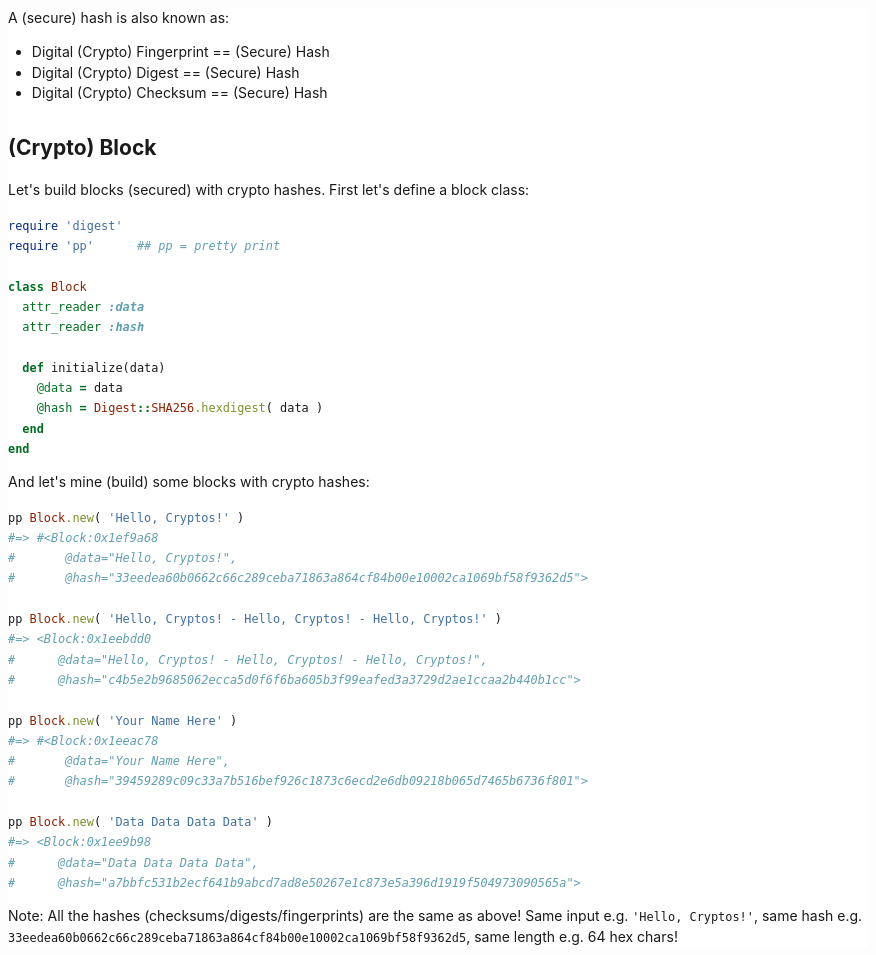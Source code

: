 
A (secure) hash is also known as:

- Digital (Crypto) Fingerprint == (Secure) Hash
- Digital (Crypto) Digest      == (Secure) Hash
- Digital (Crypto) Checksum    == (Secure) Hash




## (Crypto) Block

Let's build blocks (secured) with crypto hashes.
First let's define a block class:


``` ruby
require 'digest'
require 'pp'      ## pp = pretty print

class Block
  attr_reader :data
  attr_reader :hash

  def initialize(data)
    @data = data
    @hash = Digest::SHA256.hexdigest( data )
  end
end
```

And let's mine (build) some blocks with crypto hashes:


``` ruby
pp Block.new( 'Hello, Cryptos!' )
#=> #<Block:0x1ef9a68
#       @data="Hello, Cryptos!",
#       @hash="33eedea60b0662c66c289ceba71863a864cf84b00e10002ca1069bf58f9362d5">

pp Block.new( 'Hello, Cryptos! - Hello, Cryptos! - Hello, Cryptos!' )
#=> <Block:0x1eebdd0
#      @data="Hello, Cryptos! - Hello, Cryptos! - Hello, Cryptos!",
#      @hash="c4b5e2b9685062ecca5d0f6f6ba605b3f99eafed3a3729d2ae1ccaa2b440b1cc">

pp Block.new( 'Your Name Here' )
#=> #<Block:0x1eeac78
#       @data="Your Name Here",
#       @hash="39459289c09c33a7b516bef926c1873c6ecd2e6db09218b065d7465b6736f801">

pp Block.new( 'Data Data Data Data' )
#=> <Block:0x1ee9b98
#      @data="Data Data Data Data",
#      @hash="a7bbfc531b2ecf641b9abcd7ad8e50267e1c873e5a396d1919f504973090565a">
```

Note: All the hashes (checksums/digests/fingerprints)
are the same as above!
Same input e.g. `'Hello, Cryptos!'`,
same hash e.g. `33eedea60b0662c66c289ceba71863a864cf84b00e10002ca1069bf58f9362d5`,
same length e.g. 64 hex chars!
